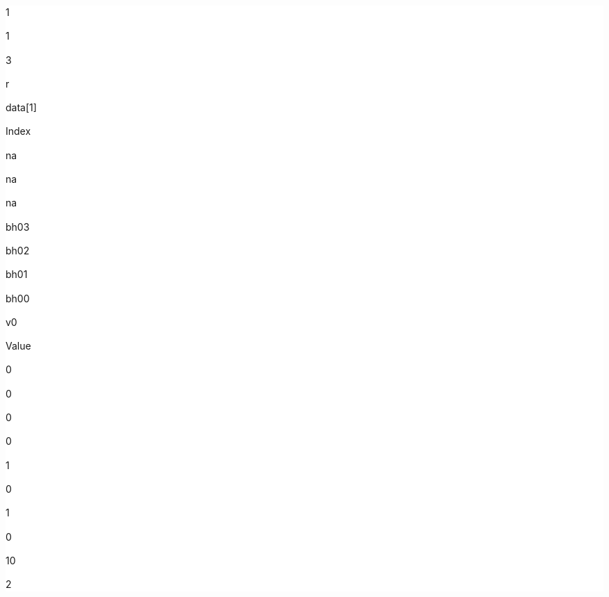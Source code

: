 <td><p>1</p></td>
<td><p>1</p></td>
<td></td>
<td><p>3</p></td>
<td><p>r</p></td>
<td></td>
</tr>
<tr class="even">
<td></td>
<td></td>
<td></td>
<td></td>
<td></td>
<td></td>
<td></td>
<td></td>
<td></td>
<td></td>
<td></td>
<td></td>
<td></td>
</tr>
<tr class="odd">
<td><p>data[1]</p></td>
<td><p>Index</p></td>
<td><p>na</p></td>
<td><p>na</p></td>
<td><p>na</p></td>
<td><p>bh03</p></td>
<td><p>bh02</p></td>
<td><p>bh01</p></td>
<td><p>bh00</p></td>
<td><p>v0</p></td>
<td></td>
<td></td>
<td></td>
</tr>
<tr class="even">
<td><p>Value</p></td>
<td><p>0</p></td>
<td><p>0</p></td>
<td><p>0</p></td>
<td><p>0</p></td>
<td><p>1</p></td>
<td><p>0</p></td>
<td><p>1</p></td>
<td><p>0</p></td>
<td></td>
<td><p>10</p></td>
<td><p>2</p></td>
<td></td>
</tr>
<tr class="odd">
<td></td>
<td></td>
<td></td>
<td></td>
<td></td>
<td></td>
<td></td>
<td></td>
<td></td>
<td></td>
<td></td>